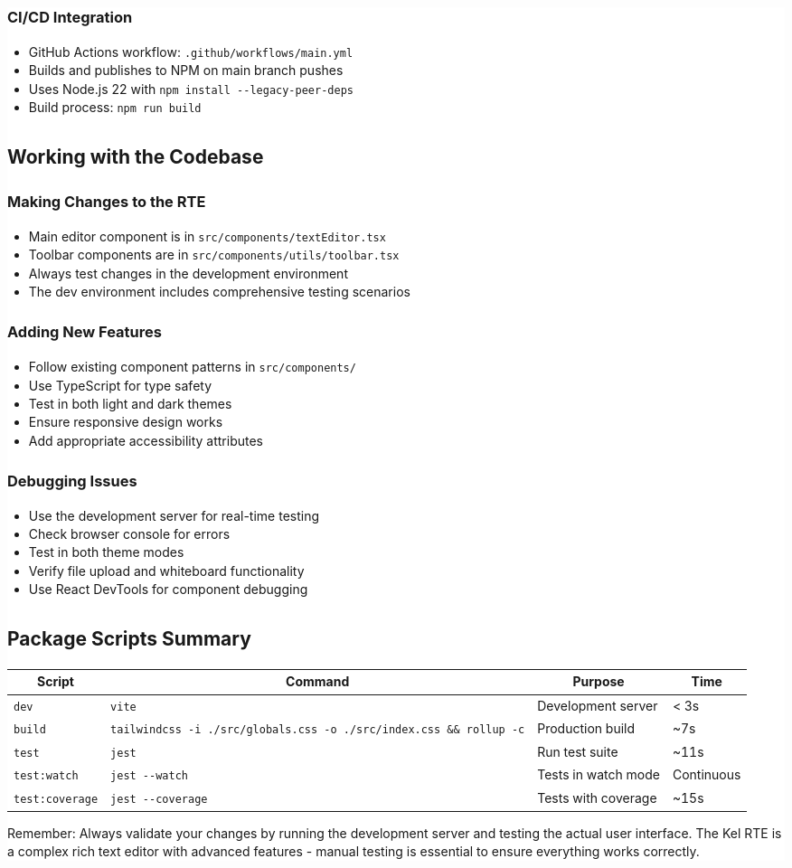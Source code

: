 ### CI/CD Integration
- GitHub Actions workflow: `.github/workflows/main.yml`
- Builds and publishes to NPM on main branch pushes
- Uses Node.js 22 with `npm install --legacy-peer-deps`
- Build process: `npm run build`

## Working with the Codebase

### Making Changes to the RTE
- Main editor component is in `src/components/textEditor.tsx`
- Toolbar components are in `src/components/utils/toolbar.tsx`
- Always test changes in the development environment
- The dev environment includes comprehensive testing scenarios

### Adding New Features
- Follow existing component patterns in `src/components/`
- Use TypeScript for type safety
- Test in both light and dark themes
- Ensure responsive design works
- Add appropriate accessibility attributes

### Debugging Issues
- Use the development server for real-time testing
- Check browser console for errors
- Test in both theme modes
- Verify file upload and whiteboard functionality
- Use React DevTools for component debugging

## Package Scripts Summary

| Script | Command | Purpose | Time |
|--------|---------|---------|------|
| `dev` | `vite` | Development server | < 3s |
| `build` | `tailwindcss -i ./src/globals.css -o ./src/index.css && rollup -c` | Production build | ~7s |
| `test` | `jest` | Run test suite | ~11s |
| `test:watch` | `jest --watch` | Tests in watch mode | Continuous |
| `test:coverage` | `jest --coverage` | Tests with coverage | ~15s |

Remember: Always validate your changes by running the development server and testing the actual user interface. The Kel RTE is a complex rich text editor with advanced features - manual testing is essential to ensure everything works correctly.